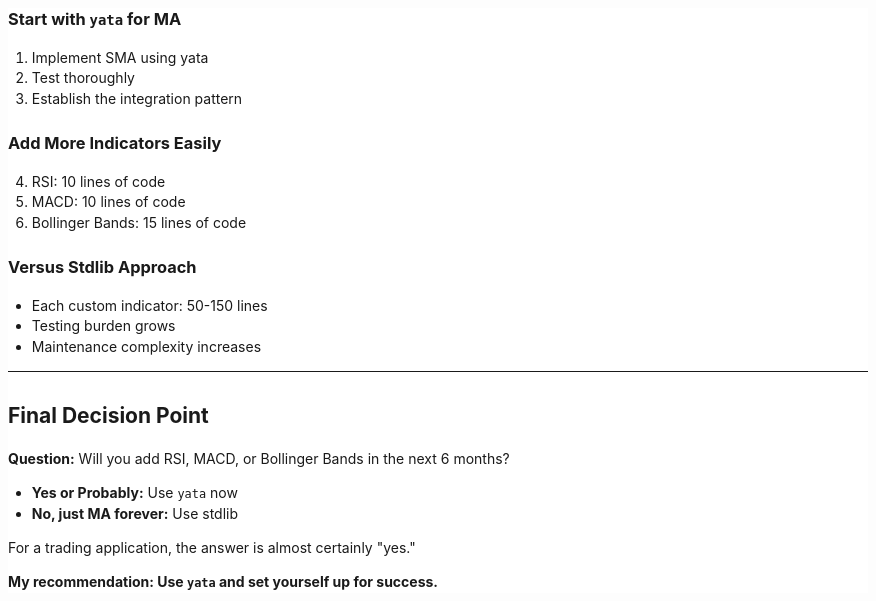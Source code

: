 ### Start with `yata` for MA
1. Implement SMA using yata
2. Test thoroughly
3. Establish the integration pattern

### Add More Indicators Easily
4. RSI: 10 lines of code
5. MACD: 10 lines of code
6. Bollinger Bands: 15 lines of code

### Versus Stdlib Approach
- Each custom indicator: 50-150 lines
- Testing burden grows
- Maintenance complexity increases

---

## Final Decision Point

**Question:** Will you add RSI, MACD, or Bollinger Bands in the next 6 months?

- **Yes or Probably:** Use `yata` now
- **No, just MA forever:** Use stdlib

For a trading application, the answer is almost certainly "yes."

**My recommendation: Use `yata` and set yourself up for success.**
